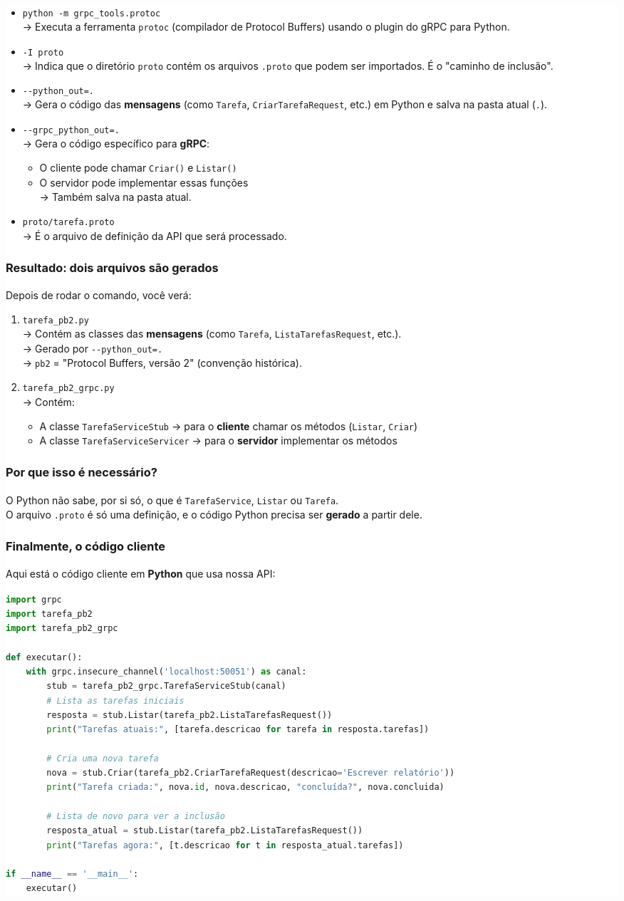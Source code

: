 - `python -m grpc_tools.protoc`  
  → Executa a ferramenta `protoc` (compilador de Protocol Buffers) usando o plugin do gRPC para Python.

- `-I proto`  
  → Indica que o diretório `proto` contém os arquivos `.proto` que podem ser importados. É o "caminho de inclusão".

- `--python_out=.`  
  → Gera o código das **mensagens** (como `Tarefa`, `CriarTarefaRequest`, etc.) em Python e salva na pasta atual (`.`).

- `--grpc_python_out=.`  
  → Gera o código específico para **gRPC**:  
    - O cliente pode chamar `Criar()` e `Listar()`  
    - O servidor pode implementar essas funções  
  → Também salva na pasta atual.

- `proto/tarefa.proto`  
  → É o arquivo de definição da API que será processado.

### Resultado: dois arquivos são gerados

Depois de rodar o comando, você verá:

1. `tarefa_pb2.py`  
   → Contém as classes das **mensagens** (como `Tarefa`, `ListaTarefasRequest`, etc.).  
   → Gerado por `--python_out=.`  
   → `pb2` = "Protocol Buffers, versão 2" (convenção histórica).

2. `tarefa_pb2_grpc.py`  
   → Contém:
   - A classe `TarefaServiceStub` → para o **cliente** chamar os métodos (`Listar`, `Criar`)
   - A classe `TarefaServiceServicer` → para o **servidor** implementar os métodos

### Por que isso é necessário?

O Python não sabe, por si só, o que é `TarefaService`, `Listar` ou `Tarefa`.  
O arquivo `.proto` é só uma definição, e o código Python precisa ser **gerado** a partir dele.

### Finalmente, o código cliente

Aqui está o código cliente em **Python** que usa nossa API: 

```python
import grpc
import tarefa_pb2
import tarefa_pb2_grpc

def executar():
    with grpc.insecure_channel('localhost:50051') as canal:
        stub = tarefa_pb2_grpc.TarefaServiceStub(canal)
        # Lista as tarefas iniciais
        resposta = stub.Listar(tarefa_pb2.ListaTarefasRequest())
        print("Tarefas atuais:", [tarefa.descricao for tarefa in resposta.tarefas])

        # Cria uma nova tarefa
        nova = stub.Criar(tarefa_pb2.CriarTarefaRequest(descricao='Escrever relatório'))
        print("Tarefa criada:", nova.id, nova.descricao, "concluída?", nova.concluida)

        # Lista de novo para ver a inclusão
        resposta_atual = stub.Listar(tarefa_pb2.ListaTarefasRequest())
        print("Tarefas agora:", [t.descricao for t in resposta_atual.tarefas])

if __name__ == '__main__':
    executar()
```
